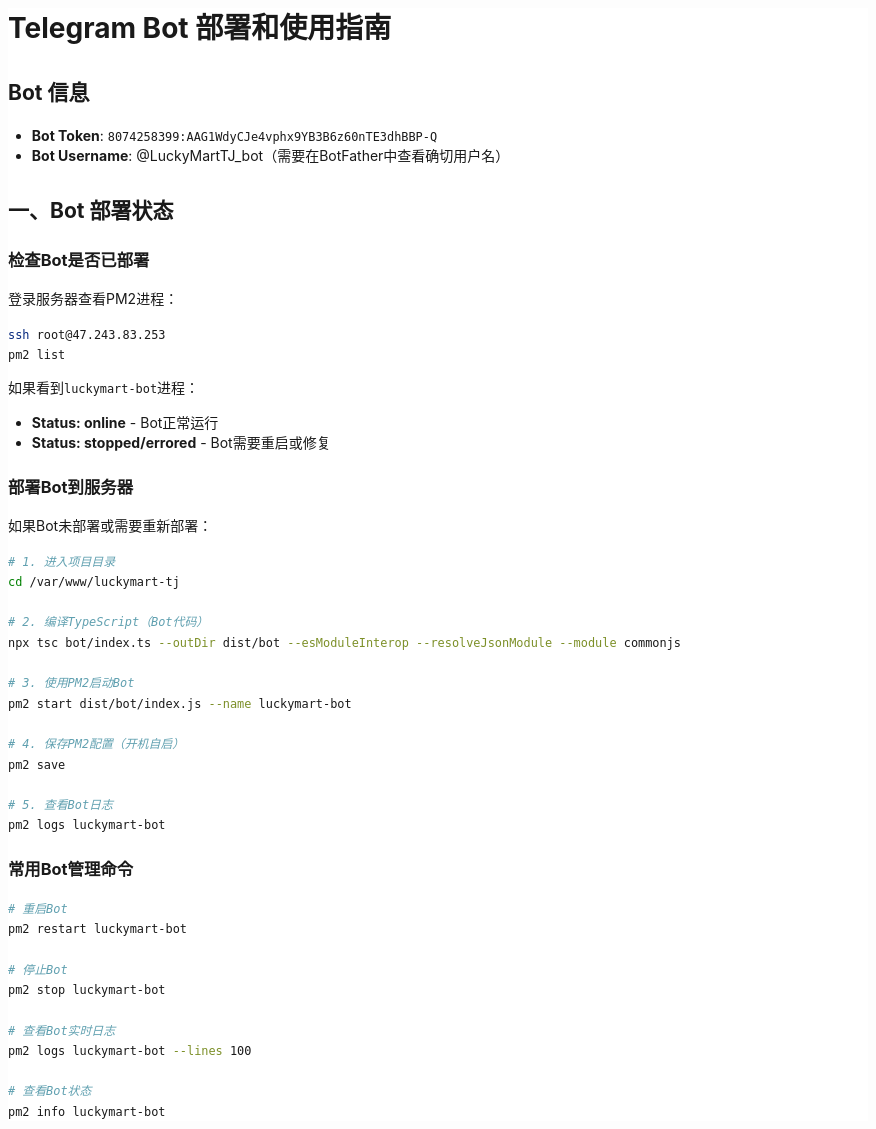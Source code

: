 # Telegram Bot 部署和使用指南

## Bot 信息
- **Bot Token**: `8074258399:AAG1WdyCJe4vphx9YB3B6z60nTE3dhBBP-Q`
- **Bot Username**: @LuckyMartTJ_bot（需要在BotFather中查看确切用户名）

## 一、Bot 部署状态

### 检查Bot是否已部署

登录服务器查看PM2进程：
```bash
ssh root@47.243.83.253
pm2 list
```

如果看到`luckymart-bot`进程：
- **Status: online** - Bot正常运行
- **Status: stopped/errored** - Bot需要重启或修复

### 部署Bot到服务器

如果Bot未部署或需要重新部署：

```bash
# 1. 进入项目目录
cd /var/www/luckymart-tj

# 2. 编译TypeScript（Bot代码）
npx tsc bot/index.ts --outDir dist/bot --esModuleInterop --resolveJsonModule --module commonjs

# 3. 使用PM2启动Bot
pm2 start dist/bot/index.js --name luckymart-bot

# 4. 保存PM2配置（开机自启）
pm2 save

# 5. 查看Bot日志
pm2 logs luckymart-bot
```

### 常用Bot管理命令

```bash
# 重启Bot
pm2 restart luckymart-bot

# 停止Bot
pm2 stop luckymart-bot

# 查看Bot实时日志
pm2 logs luckymart-bot --lines 100

# 查看Bot状态
pm2 info luckymart-bot
```
